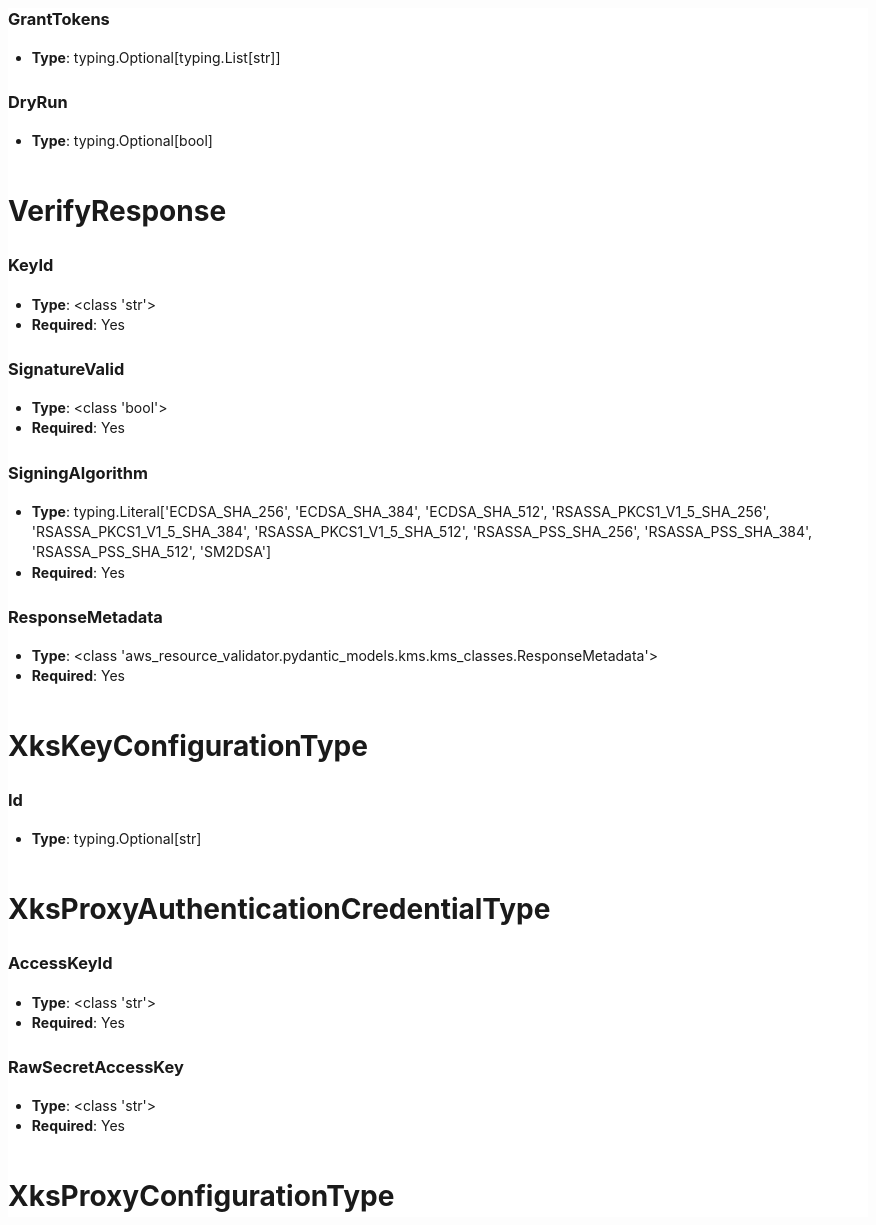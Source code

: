 ### GrantTokens
- **Type**: typing.Optional[typing.List[str]]

### DryRun
- **Type**: typing.Optional[bool]


# VerifyResponse

### KeyId
- **Type**: <class 'str'>
- **Required**: Yes

### SignatureValid
- **Type**: <class 'bool'>
- **Required**: Yes

### SigningAlgorithm
- **Type**: typing.Literal['ECDSA_SHA_256', 'ECDSA_SHA_384', 'ECDSA_SHA_512', 'RSASSA_PKCS1_V1_5_SHA_256', 'RSASSA_PKCS1_V1_5_SHA_384', 'RSASSA_PKCS1_V1_5_SHA_512', 'RSASSA_PSS_SHA_256', 'RSASSA_PSS_SHA_384', 'RSASSA_PSS_SHA_512', 'SM2DSA']
- **Required**: Yes

### ResponseMetadata
- **Type**: <class 'aws_resource_validator.pydantic_models.kms.kms_classes.ResponseMetadata'>
- **Required**: Yes


# XksKeyConfigurationType

### Id
- **Type**: typing.Optional[str]


# XksProxyAuthenticationCredentialType

### AccessKeyId
- **Type**: <class 'str'>
- **Required**: Yes

### RawSecretAccessKey
- **Type**: <class 'str'>
- **Required**: Yes


# XksProxyConfigurationType
